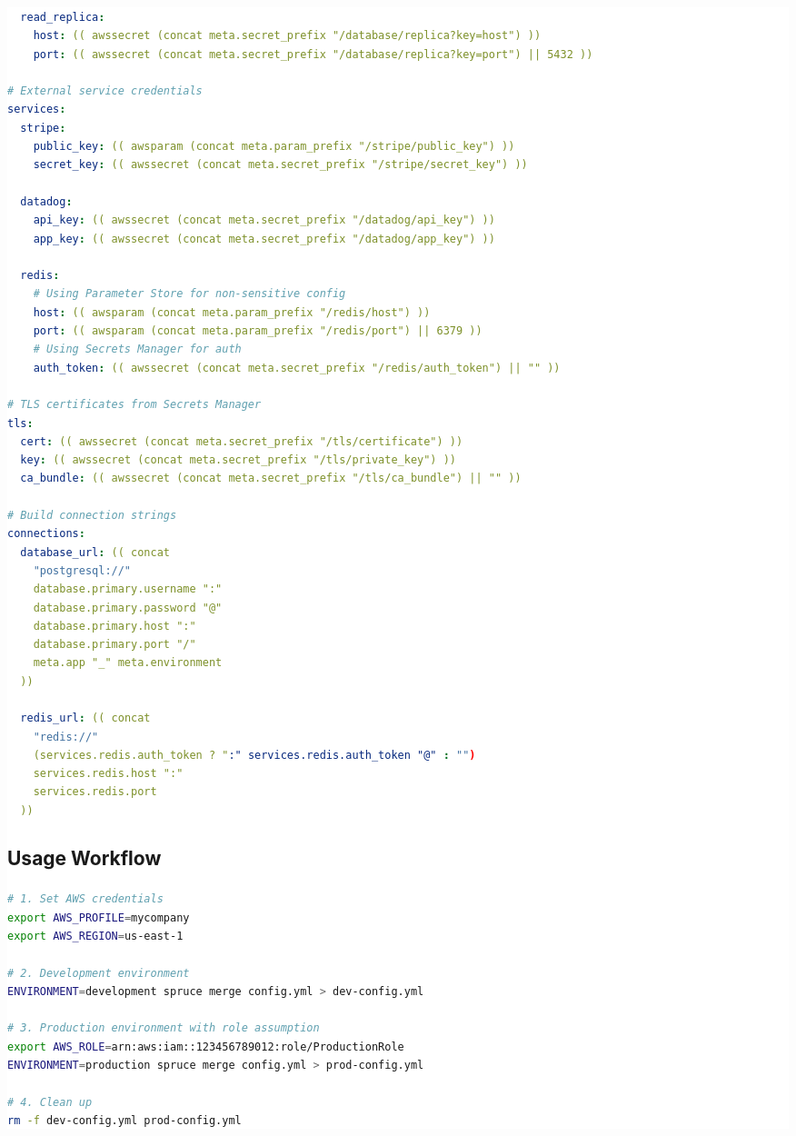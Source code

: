 ```yaml
  read_replica:
    host: (( awssecret (concat meta.secret_prefix "/database/replica?key=host") ))
    port: (( awssecret (concat meta.secret_prefix "/database/replica?key=port") || 5432 ))

# External service credentials
services:
  stripe:
    public_key: (( awsparam (concat meta.param_prefix "/stripe/public_key") ))
    secret_key: (( awssecret (concat meta.secret_prefix "/stripe/secret_key") ))
    
  datadog:
    api_key: (( awssecret (concat meta.secret_prefix "/datadog/api_key") ))
    app_key: (( awssecret (concat meta.secret_prefix "/datadog/app_key") ))
    
  redis:
    # Using Parameter Store for non-sensitive config
    host: (( awsparam (concat meta.param_prefix "/redis/host") ))
    port: (( awsparam (concat meta.param_prefix "/redis/port") || 6379 ))
    # Using Secrets Manager for auth
    auth_token: (( awssecret (concat meta.secret_prefix "/redis/auth_token") || "" ))

# TLS certificates from Secrets Manager
tls:
  cert: (( awssecret (concat meta.secret_prefix "/tls/certificate") ))
  key: (( awssecret (concat meta.secret_prefix "/tls/private_key") ))
  ca_bundle: (( awssecret (concat meta.secret_prefix "/tls/ca_bundle") || "" ))

# Build connection strings
connections:
  database_url: (( concat 
    "postgresql://"
    database.primary.username ":"
    database.primary.password "@"
    database.primary.host ":"
    database.primary.port "/"
    meta.app "_" meta.environment
  ))
  
  redis_url: (( concat
    "redis://"
    (services.redis.auth_token ? ":" services.redis.auth_token "@" : "")
    services.redis.host ":"
    services.redis.port
  ))
```

## Usage Workflow

```bash
# 1. Set AWS credentials
export AWS_PROFILE=mycompany
export AWS_REGION=us-east-1

# 2. Development environment
ENVIRONMENT=development spruce merge config.yml > dev-config.yml

# 3. Production environment with role assumption
export AWS_ROLE=arn:aws:iam::123456789012:role/ProductionRole
ENVIRONMENT=production spruce merge config.yml > prod-config.yml

# 4. Clean up
rm -f dev-config.yml prod-config.yml
```
